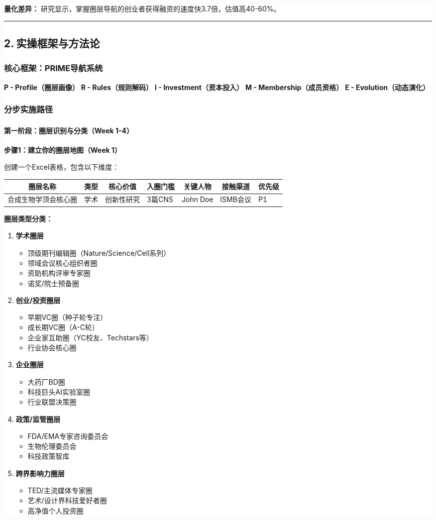 **量化差异：** 研究显示，掌握圈层导航的创业者获得融资的速度快3.7倍，估值高40-60%。

---

## 2. 实操框架与方法论

### 核心框架：PRIME导航系统

**P - Profile（圈层画像）**
**R - Rules（规则解码）**
**I - Investment（资本投入）**
**M - Membership（成员资格）**
**E - Evolution（动态演化）**

### 分步实施路径

#### 第一阶段：圈层识别与分类（Week 1-4）

**步骤1：建立你的圈层地图（Week 1）**

创建一个Excel表格，包含以下维度：

| 圈层名称 | 类型 | 核心价值 | 入圈门槛 | 关键人物 | 接触渠道 | 优先级 |
|---------|------|---------|---------|---------|---------|--------|
| 合成生物学顶会核心圈 | 学术 | 创新性研究 | 3篇CNS | John Doe | ISMB会议 | P1 |

**圈层类型分类：**

1. **学术圈层**
   - 顶级期刊编辑圈（Nature/Science/Cell系列）
   - 领域会议核心组织者圈
   - 资助机构评审专家圈
   - 诺奖/院士预备圈

2. **创业/投资圈层**
   - 早期VC圈（种子轮专注）
   - 成长期VC圈（A-C轮）
   - 企业家互助圈（YC校友、Techstars等）
   - 行业协会核心圈

3. **企业圈层**
   - 大药厂BD圈
   - 科技巨头AI实验室圈
   - 行业联盟决策圈

4. **政策/监管圈层**
   - FDA/EMA专家咨询委员会
   - 生物伦理委员会
   - 科技政策智库

5. **跨界影响力圈层**
   - TED/主流媒体专家圈
   - 艺术/设计界科技爱好者圈
   - 高净值个人投资圈
